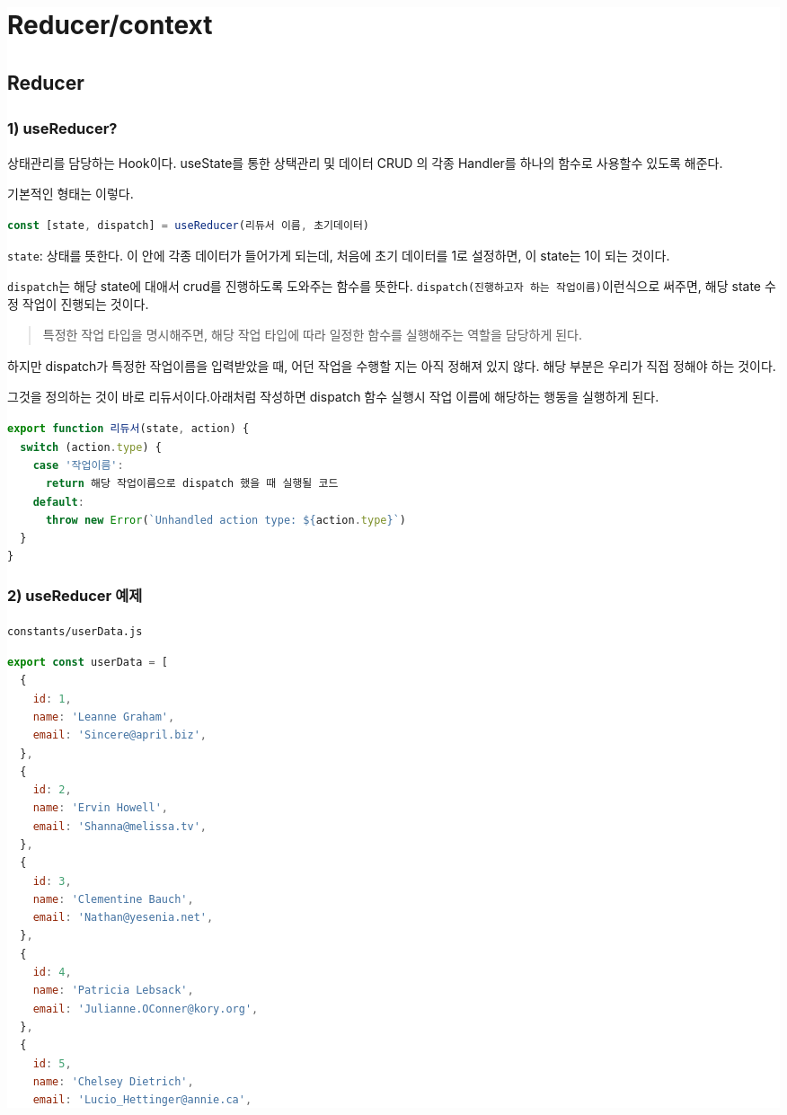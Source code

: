 # Reducer/context

## Reducer

### 1) useReducer?
상태관리를 담당하는 Hook이다.
useState를 통한 상택관리 및 데이터 CRUD 의 각종 Handler를 하나의 함수로 사용할수 있도록 해준다.

기본적인 형태는 이렇다.

```jsx
const [state, dispatch] = useReducer(리듀서 이름, 초기데이터)
```

`state`: 상태를 뜻한다. 이 안에 각종 데이터가 들어가게 되는데, 처음에 초기 데이터를 1로 설정하면, 이 state는 1이 되는 것이다. 

`dispatch`는 해당 state에 대애서 crud를 진행하도록 도와주는 함수를 뜻한다. `dispatch(진행하고자 하는 작업이름)`이런식으로 써주면, 해당 state 수정 작업이 진행되는 것이다.

 > 특정한 작업 타입을 명시해주면, 해당 작업 타입에 따라 일정한 함수를 실행해주는 역할을 담당하게 된다.
 
 하지만 dispatch가 특정한 작업이름을 입력받았을 때, 어던 작업을 수행할 지는 아직 정해져 있지 않다. 해당 부분은 우리가 직접 정해야 하는 것이다.
 
 
그것을 정의하는 것이 바로 리듀서이다.아래처럼 작성하면 dispatch 함수 실행시 작업 이름에 해당하는 행동을 실행하게 된다.


```jsx
export function 리듀서(state, action) {
  switch (action.type) {
    case '작업이름':
      return 해당 작업이름으로 dispatch 했을 때 실행될 코드
    default:
      throw new Error(`Unhandled action type: ${action.type}`)
  }
}
```

### 2) useReducer 예제

`constants/userData.js`
```jsx
export const userData = [
  {
    id: 1,
    name: 'Leanne Graham',
    email: 'Sincere@april.biz',
  },
  {
    id: 2,
    name: 'Ervin Howell',
    email: 'Shanna@melissa.tv',
  },
  {
    id: 3,
    name: 'Clementine Bauch',
    email: 'Nathan@yesenia.net',
  },
  {
    id: 4,
    name: 'Patricia Lebsack',
    email: 'Julianne.OConner@kory.org',
  },
  {
    id: 5,
    name: 'Chelsey Dietrich',
    email: 'Lucio_Hettinger@annie.ca',
```